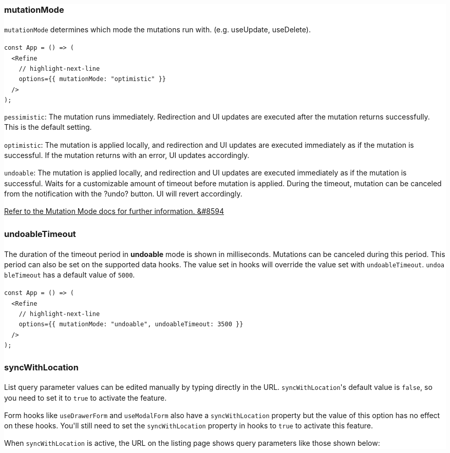 ### mutationMode

`mutationMode` determines which mode the mutations run with. (e.g. useUpdate, useDelete).

```tsx title="App.tsx"
const App = () => (
  <Refine
    // highlight-next-line
    options={{ mutationMode: "optimistic" }}
  />
);
```

`pessimistic`: The mutation runs immediately. Redirection and UI updates are executed after the mutation returns successfully. This is the default setting.

`optimistic`: The mutation is applied locally, and redirection and UI updates are executed immediately as if the mutation is successful. If the mutation returns with an error, UI updates accordingly.

`undoable`: The mutation is applied locally, and redirection and UI updates are executed immediately as if the mutation is successful. Waits for a customizable amount of timeout before mutation is applied. During the timeout, mutation can be canceled from the notification with the ?undo? button. UI will revert accordingly.

[Refer to the Mutation Mode docs for further information. &#8594](/docs/guides-concepts/forms/#mutation-modes-)

### undoableTimeout

The duration of the timeout period in **undoable** mode is shown in milliseconds. Mutations can be canceled during this period. This period can also be set on the supported data hooks.
The value set in hooks will override the value set with `undoableTimeout`.
`undoableTimeout` has a default value of `5000`.

```tsx title="App.tsx"
const App = () => (
  <Refine
    // highlight-next-line
    options={{ mutationMode: "undoable", undoableTimeout: 3500 }}
  />
);
```

### syncWithLocation

List query parameter values can be edited manually by typing directly in the URL.
`syncWithLocation`'s default value is `false`, so you need to set it to `true` to activate the feature.

Form hooks like `useDrawerForm` and `useModalForm` also have a `syncWithLocation` property but the value of this option has no effect on these hooks. You'll still need to set the `syncWithLocation` property in hooks to `true` to activate this feature.

When `syncWithLocation` is active, the URL on the listing page shows query parameters like those shown below:
